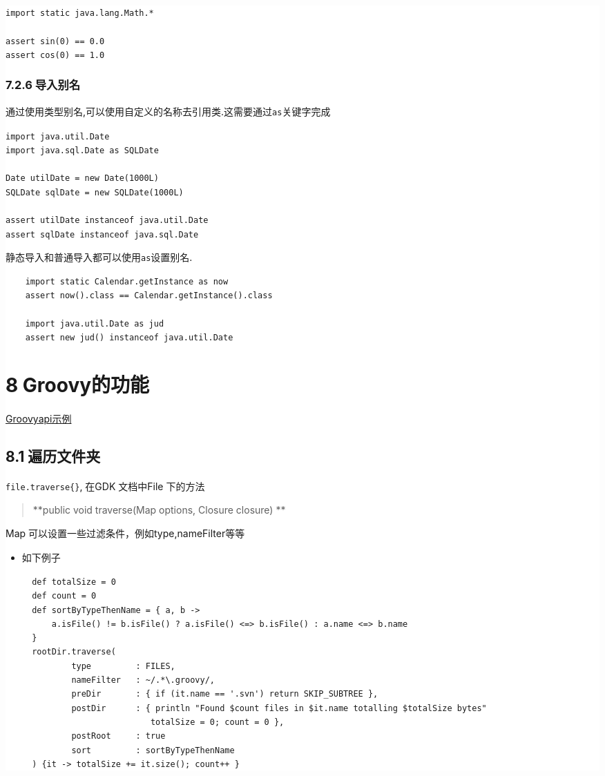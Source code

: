 	import static java.lang.Math.*
	
	assert sin(0) == 0.0
	assert cos(0) == 1.0

### 7.2.6 导入别名

通过使用类型别名,可以使用自定义的名称去引用类.这需要通过`as`关键字完成

	import java.util.Date
	import java.sql.Date as SQLDate
	
	Date utilDate = new Date(1000L)
	SQLDate sqlDate = new SQLDate(1000L)
	
	assert utilDate instanceof java.util.Date
	assert sqlDate instanceof java.sql.Date

静态导入和普通导入都可以使用`as`设置别名.

		import static Calendar.getInstance as now
		assert now().class == Calendar.getInstance().class

		import java.util.Date as jud
		assert new jud() instanceof java.util.Date

# 8 Groovy的功能
[Groovyapi示例](http://www.groovy-lang.org/groovy-dev-kit.html)
## 8.1 遍历文件夹

`file.traverse{}`, 在GDK 文档中File 下的方法

>**public void traverse(Map options, Closure closure)
**

Map 可以设置一些过滤条件，例如type,nameFilter等等

- 如下例子

		def totalSize = 0
		def count = 0
		def sortByTypeThenName = { a, b ->
		    a.isFile() != b.isFile() ? a.isFile() <=> b.isFile() : a.name <=> b.name
		}
		rootDir.traverse(
		        type         : FILES,
		        nameFilter   : ~/.*\.groovy/,
		        preDir       : { if (it.name == '.svn') return SKIP_SUBTREE },
		        postDir      : { println "Found $count files in $it.name totalling $totalSize bytes"
		                        totalSize = 0; count = 0 },
		        postRoot     : true
		        sort         : sortByTypeThenName
		) {it -> totalSize += it.size(); count++ }